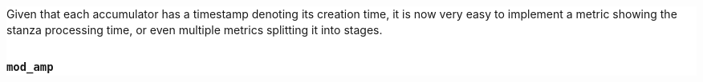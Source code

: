 Given that each accumulator has a timestamp denoting its creation time, it is now very easy to implement a metric showing the stanza processing time, or even multiple metrics splitting it into stages.

### `mod_amp`
















